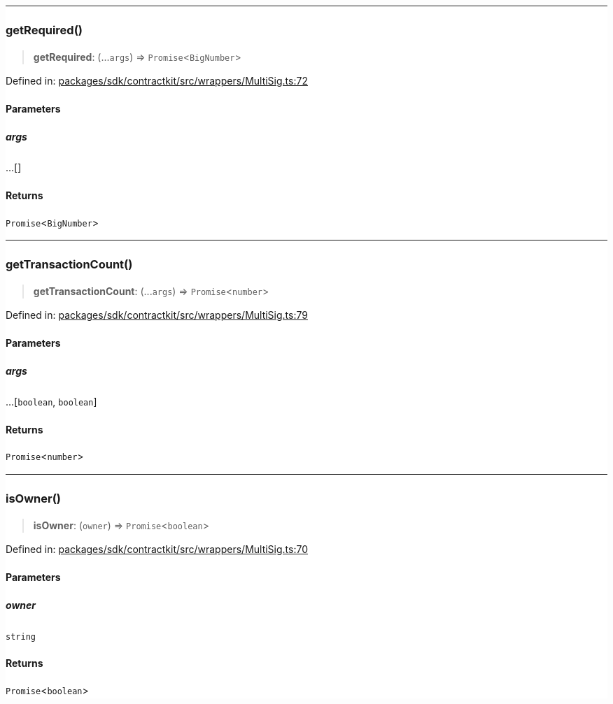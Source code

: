 ***

### getRequired()

> **getRequired**: (...`args`) => `Promise`\<`BigNumber`\>

Defined in: [packages/sdk/contractkit/src/wrappers/MultiSig.ts:72](https://github.com/celo-org/developer-tooling/blob/master/packages/sdk/contractkit/src/wrappers/MultiSig.ts#L72)

#### Parameters

##### args

...\[\]

#### Returns

`Promise`\<`BigNumber`\>

***

### getTransactionCount()

> **getTransactionCount**: (...`args`) => `Promise`\<`number`\>

Defined in: [packages/sdk/contractkit/src/wrappers/MultiSig.ts:79](https://github.com/celo-org/developer-tooling/blob/master/packages/sdk/contractkit/src/wrappers/MultiSig.ts#L79)

#### Parameters

##### args

...\[`boolean`, `boolean`\]

#### Returns

`Promise`\<`number`\>

***

### isOwner()

> **isOwner**: (`owner`) => `Promise`\<`boolean`\>

Defined in: [packages/sdk/contractkit/src/wrappers/MultiSig.ts:70](https://github.com/celo-org/developer-tooling/blob/master/packages/sdk/contractkit/src/wrappers/MultiSig.ts#L70)

#### Parameters

##### owner

`string`

#### Returns

`Promise`\<`boolean`\>
